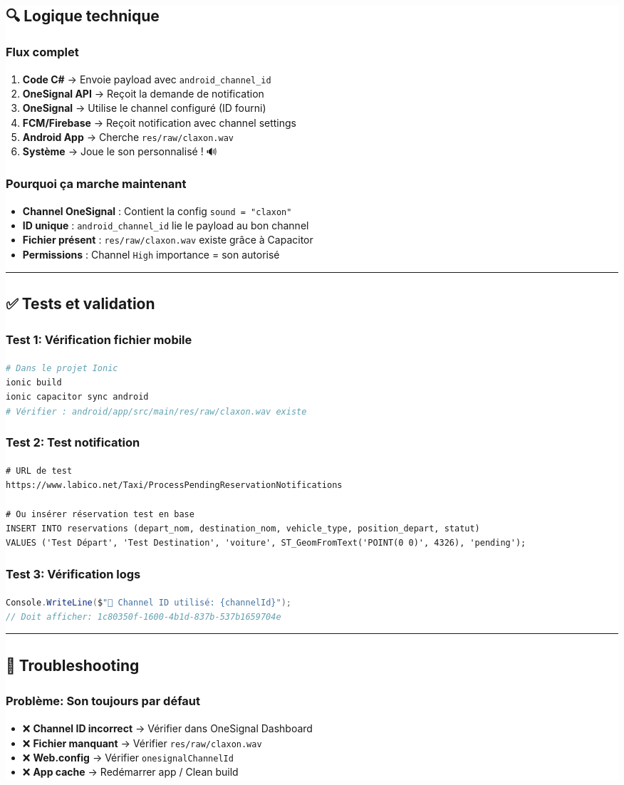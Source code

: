 ## 🔍 Logique technique

### **Flux complet**
1. **Code C#** → Envoie payload avec `android_channel_id`
2. **OneSignal API** → Reçoit la demande de notification
3. **OneSignal** → Utilise le channel configuré (ID fourni)
4. **FCM/Firebase** → Reçoit notification avec channel settings
5. **Android App** → Cherche `res/raw/claxon.wav`
6. **Système** → Joue le son personnalisé ! 🔊

### **Pourquoi ça marche maintenant**
- **Channel OneSignal** : Contient la config `sound = "claxon"`
- **ID unique** : `android_channel_id` lie le payload au bon channel
- **Fichier présent** : `res/raw/claxon.wav` existe grâce à Capacitor
- **Permissions** : Channel `High` importance = son autorisé

---

## ✅ Tests et validation

### **Test 1: Vérification fichier mobile**
```bash
# Dans le projet Ionic
ionic build
ionic capacitor sync android
# Vérifier : android/app/src/main/res/raw/claxon.wav existe
```

### **Test 2: Test notification**
```
# URL de test
https://www.labico.net/Taxi/ProcessPendingReservationNotifications

# Ou insérer réservation test en base
INSERT INTO reservations (depart_nom, destination_nom, vehicle_type, position_depart, statut) 
VALUES ('Test Départ', 'Test Destination', 'voiture', ST_GeomFromText('POINT(0 0)', 4326), 'pending');
```

### **Test 3: Vérification logs**
```csharp
Console.WriteLine($"🔧 Channel ID utilisé: {channelId}");
// Doit afficher: 1c80350f-1600-4b1d-837b-537b1659704e
```

---

## 🚨 Troubleshooting

### **Problème: Son toujours par défaut**
- ❌ **Channel ID incorrect** → Vérifier dans OneSignal Dashboard
- ❌ **Fichier manquant** → Vérifier `res/raw/claxon.wav`
- ❌ **Web.config** → Vérifier `onesignalChannelId`
- ❌ **App cache** → Redémarrer app / Clean build
